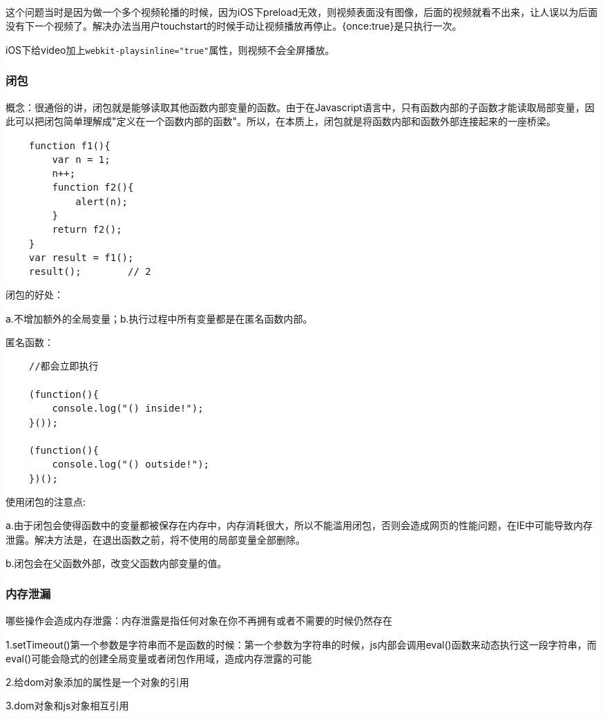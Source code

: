 这个问题当时是因为做一个多个视频轮播的时候，因为iOS下preload无效，则视频表面没有图像，后面的视频就看不出来，让人误以为后面没有下一个视频了。解决办法当用户touchstart的时候手动让视频播放再停止。{once:true}是只执行一次。

iOS下给video加上`webkit-playsinline="true"`属性，则视频不会全屏播放。

### 闭包

概念：很通俗的讲，闭包就是能够读取其他函数内部变量的函数。由于在Javascript语言中，只有函数内部的子函数才能读取局部变量，因此可以把闭包简单理解成"定义在一个函数内部的函数"。所以，在本质上，闭包就是将函数内部和函数外部连接起来的一座桥梁。

<pre class="line-numbers language-glsl">
    function f1(){
        var n = 1;
        n++;
        function f2(){
            alert(n);
        }
        return f2();
    }
    var result = f1();
    result();        // 2
</pre>

闭包的好处：

a.不增加额外的全局变量；b.执行过程中所有变量都是在匿名函数内部。

匿名函数：

<pre class="line-numbers language-glsl">
    //都会立即执行 

    (function(){
        console.log("() inside!");
    }());

    (function(){
        console.log("() outside!");
    })();
</pre>

使用闭包的注意点:

a.由于闭包会使得函数中的变量都被保存在内存中，内存消耗很大，所以不能滥用闭包，否则会造成网页的性能问题，在IE中可能导致内存泄露。解决方法是，在退出函数之前，将不使用的局部变量全部删除。

b.闭包会在父函数外部，改变父函数内部变量的值。

### 内存泄漏

哪些操作会造成内存泄露：内存泄露是指任何对象在你不再拥有或者不需要的时候仍然存在

1.setTimeout()第一个参数是字符串而不是函数的时候：第一个参数为字符串的时候，js内部会调用eval()函数来动态执行这一段字符串，而eval()可能会隐式的创建全局变量或者闭包作用域，造成内存泄露的可能

2.给dom对象添加的属性是一个对象的引用

3.dom对象和js对象相互引用
